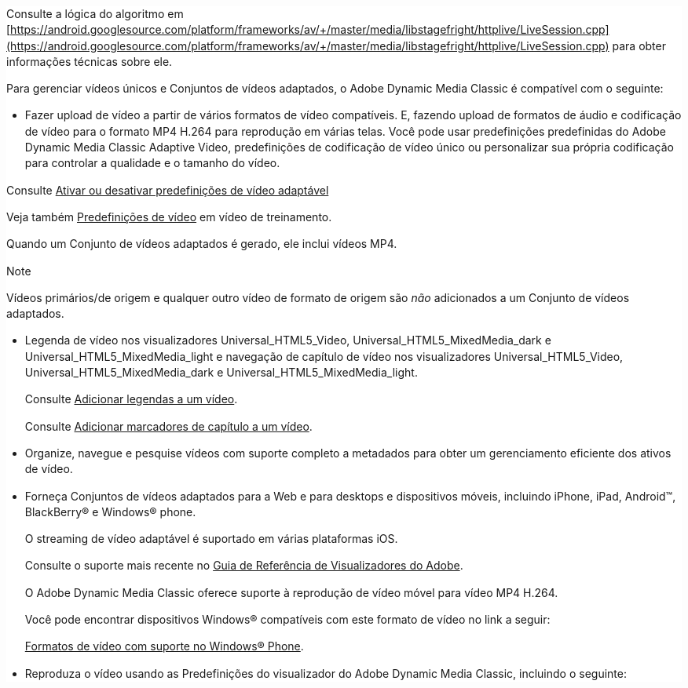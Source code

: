 Consulte a lógica do algoritmo em [https://android.googlesource.com/platform/frameworks/av/+/master/media/libstagefright/httplive/LiveSession.cpp](https://android.googlesource.com/platform/frameworks/av/+/master/media/libstagefright/httplive/LiveSession.cpp) para obter informações técnicas sobre ele.

Para gerenciar vídeos únicos e Conjuntos de vídeos adaptados, o Adobe Dynamic Media Classic é compatível com o seguinte:

* Fazer upload de vídeo a partir de vários formatos de vídeo compatíveis. E, fazendo upload de formatos de áudio e codificação de vídeo para o formato MP4 H.264 para reprodução em várias telas. Você pode usar predefinições predefinidas do Adobe Dynamic Media Classic Adaptive Video, predefinições de codificação de vídeo único ou personalizar sua própria codificação para controlar a qualidade e o tamanho do vídeo.

Consulte [Ativar ou desativar predefinições de vídeo adaptável](/help/using/application-setup.md#activating-or-deactivating-adaptive-video-presets)

Veja também [Predefinições de vídeo](https://s7d5.scene7.com/s7viewers/html5/VideoViewer.html?videoserverurl=https://s7d5.scene7.com/is/content/&amp;emailurl=https://s7d5.scene7.com/s7/emailFriend&amp;serverUrl=https://s7d5.scene7.com/is/image/&amp;config=Scene7SharedAssets/Universal_HTML5_Video&amp;contenturl=https://s7d5.scene7.com/skins/&amp;asset=S7tutorials/549_video-presets_converted%20renamed_Done-AVS) em vídeo de treinamento.

Quando um Conjunto de vídeos adaptados é gerado, ele inclui vídeos MP4.

>[!NOTE]
>
>Vídeos primários/de origem e qualquer outro vídeo de formato de origem são *não* adicionados a um Conjunto de vídeos adaptados.

* Legenda de vídeo nos visualizadores Universal_HTML5_Video, Universal_HTML5_MixedMedia_dark e Universal_HTML5_MixedMedia_light e navegação de capítulo de vídeo nos visualizadores Universal_HTML5_Video, Universal_HTML5_MixedMedia_dark e Universal_HTML5_MixedMedia_light.

  Consulte [Adicionar legendas a um vídeo](adding-captions-video.md).

  Consulte [Adicionar marcadores de capítulo a um vídeo](adding-chapter-markers-video.md).

* Organize, navegue e pesquise vídeos com suporte completo a metadados para obter um gerenciamento eficiente dos ativos de vídeo.
* Forneça Conjuntos de vídeos adaptados para a Web e para desktops e dispositivos móveis, incluindo iPhone, iPad, Android™, BlackBerry® e Windows® phone.

  O streaming de vídeo adaptável é suportado em várias plataformas iOS.

  Consulte o suporte mais recente no [Guia de Referência de Visualizadores do Adobe](https://experienceleague.adobe.com/pt-br/docs/dynamic-media-developer-resources).

  O Adobe Dynamic Media Classic oferece suporte à reprodução de vídeo móvel para vídeo MP4 H.264. 

  

  Você pode encontrar dispositivos Windows® compatíveis com este formato de vídeo no link a seguir:

  [Formatos de vídeo com suporte no Windows® Phone](https://learn.microsoft.com/en-us/windows/uwp/audio-video-camera/supported-codecs).

* Reproduza o vídeo usando as Predefinições do visualizador do Adobe Dynamic Media Classic, incluindo o seguinte:
